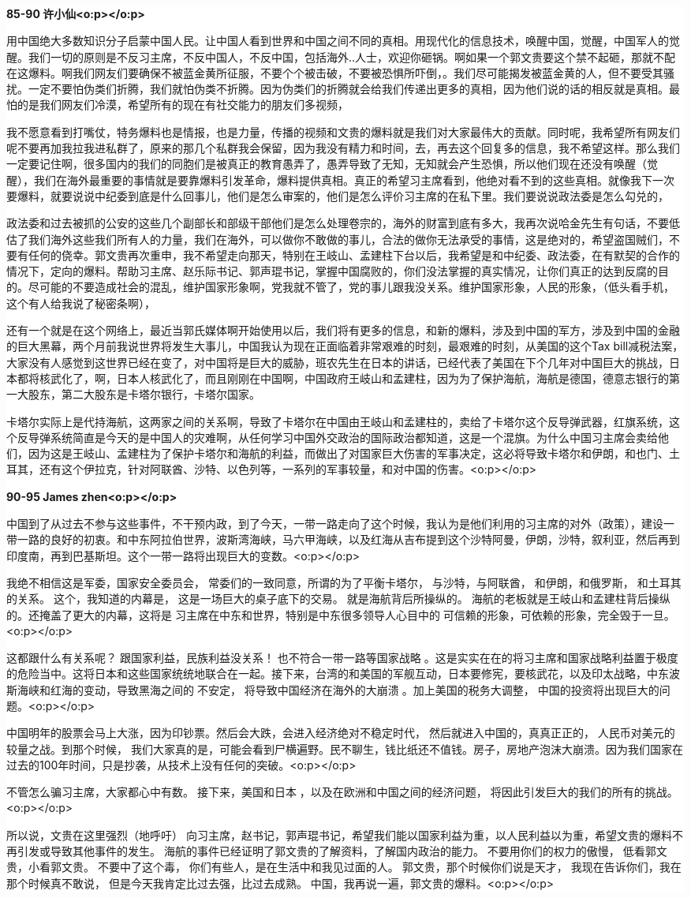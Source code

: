 

**85-90&nbsp;许小仙<o:p></o:p>**

用中国绝大多数知识分子启蒙中国人民。让中国人看到世界和中国之间不同的真相。用现代化的信息技术，唤醒中国，觉醒，中国军人的觉醒。我们一切的原则是不反习主席，不反中国人，不反中国，包括海外..人士，欢迎你砸锅。啊如果一个郭文贵要这个禁不起砸，那就不配在这爆料。啊我们网友们要确保不被蓝金黄所征服，不要个个被击破，不要被恐惧所吓倒，。我们尽可能揭发被蓝金黄的人，但不要受其骚扰。一定不要怕伪类们折腾，我们就怕伪类不折腾。因为伪类们的折腾就会给我们传递出更多的真相，因为他们说的话的相反就是真相。最怕的是我们网友们冷漠，希望所有的现在有社交能力的朋友们多视频，



我不愿意看到打嘴仗，特务爆料也是情报，也是力量，传播的视频和文贵的爆料就是我们对大家最伟大的贡献。同时呢，我希望所有网友们呢不要再加我拉我进私群了，原来的那几个私群我会保留，因为我没有精力和时间，去，再去这个回复多的信息，我不希望这样。那么我们一定要记住啊，很多国内的我们的同胞们是被真正的教育愚弄了，愚弄导致了无知，无知就会产生恐惧，所以他们现在还没有唤醒（觉醒），我们在海外最重要的事情就是要靠爆料引发革命，爆料提供真相。真正的希望习主席看到，他绝对看不到的这些真相。就像我下一次要爆料，就要说说中纪委到底是什么回事儿，他们是怎么审案的，他们是怎么评价习主席的在私下里。我们要说说政法委是怎么勾兑的，



政法委和过去被抓的公安的这些几个副部长和部级干部他们是怎么处理卷宗的，海外的财富到底有多大，我再次说哈金先生有句话，不要低估了我们海外这些我们所有人的力量，我们在海外，可以做你不敢做的事儿，合法的做你无法承受的事情，这是绝对的，希望盗国贼们，不要有任何的侥幸。郭文贵再次重申，我不希望走向那天，特别在王岐山、孟建柱下台以后，我希望是和中纪委、政法委，在有默契的合作的情况下，定向的爆料。帮助习主席、赵乐际书记、郭声琨书记，掌握中国腐败的，你们没法掌握的真实情况，让你们真正的达到反腐的目的。尽可能的不要造成社会的混乱，维护国家形象啊，党我就不管了，党的事儿跟我没关系。维护国家形象，人民的形象，（低头看手机，这个有人给我说了秘密条啊），



还有一个就是在这个网络上，最近当郭氏媒体啊开始使用以后，我们将有更多的信息，和新的爆料，涉及到中国的军方，涉及到中国的金融的巨大黑幕，两个月前我说世界将发生大事儿，中国我认为现在正面临着非常艰难的时刻，最艰难的时刻，从美国的这个Tax bill减税法案，大家没有人感觉到这世界已经在变了，对中国将是巨大的威胁，班农先生在日本的讲话，已经代表了美国在下个几年对中国巨大的挑战，日本都将核武化了，啊，日本人核武化了，而且刚刚在中国啊，中国政府王岐山和孟建柱，因为为了保护海航，海航是德国，德意志银行的第一大股东，第二大股东是卡塔尔银行，卡塔尔国家。



卡塔尔实际上是代持海航，这两家之间的关系啊，导致了卡塔尔在中国由王岐山和孟建柱的，卖给了卡塔尔这个反导弹武器，红旗系统，这个反导弹系统简直是今天的是中国人的灾难啊，从任何学习中国外交政治的国际政治都知道，这是一个混旗。为什么中国习主席会卖给他们，因为这是王岐山、孟建柱为了保护卡塔尔和海航的利益，而做出了对国家巨大伤害的军事决定，这必将导致卡塔尔和伊朗，和也门、土耳其，还有这个伊拉克，针对阿联酋、沙特、以色列等，一系列的军事较量，和对中国的伤害。<o:p></o:p>



**90-95 James zhen<o:p></o:p>**

中国到了从过去不参与这些事件，不干预内政，到了今天，一带一路走向了这个时候，我认为是他们利用的习主席的对外（政策），建设一带一路的良好的初衷。和中东阿拉伯世界，波斯湾海峡，马六甲海峡，以及红海从吉布提到这个沙特阿曼，伊朗，沙特，叙利亚，然后再到印度南，再到巴基斯坦。这个一带一路将出现巨大的变数。<o:p></o:p>

我绝不相信这是军委，国家安全委员会， 常委们的一致同意，所谓的为了平衡卡塔尔， 与沙特，与阿联酋， 和伊朗，和俄罗斯， 和土耳其的关系。 这个，我知道的内幕是， 这是一场巨大的桌子底下的交易。 就是海航背后所操纵的。 海航的老板就是王岐山和孟建柱背后操纵的。还掩盖了更大的内幕，这将是 习主席在中东和世界，特别是中东很多领导人心目中的 可信赖的形象，可依赖的形象，完全毁于一旦。<o:p></o:p>



这都跟什么有关系呢？ 跟国家利益，民族利益没关系！ 也不符合一带一路等国家战略 。这是实实在在的将习主席和国家战略利益置于极度的危险当中。这将日本和这些国家统统地联合在一起。接下来，台湾的和美国的军舰互动，日本要修宪，要核武花，以及印太战略，中东波斯海峡和红海的变动，导致黑海之间的 不安定， 将导致中国经济在海外的大崩溃 。加上美国的税务大调整， 中国的投资将出现巨大的问题。<o:p></o:p>



中国明年的股票会马上大涨，因为印钞票。然后会大跌，会进入经济绝对不稳定时代， 然后就进入中国的，真真正正的， 人民币对美元的较量之战。到那个时候， 我们大家真的是，可能会看到尸横遍野。民不聊生，钱比纸还不值钱。房子，房地产泡沫大崩溃。因为我们国家在过去的100年时间，只是抄袭，从技术上没有任何的突破。<o:p></o:p>



不管怎么骗习主席，大家都心中有数。 接下来，美国和日本 ，以及在欧洲和中国之间的经济问题， 将因此引发巨大的我们的所有的挑战。<o:p></o:p>



所以说，文贵在这里强烈（地呼吁） 向习主席，赵书记，郭声琨书记，希望我们能以国家利益为重，以人民利益以为重，希望文贵的爆料不再引发或导致其他事件的发生。 海航的事件已经证明了郭文贵的了解资料，了解国内政治的能力。 不要用你们的权力的傲慢， 低看郭文贵，小看郭文贵。 不要中了这个毒， 你们有些人，是在生活中和我见过面的人。 郭文贵，那个时候你们说是天才， 我现在告诉你们，我在那个时候真不敢说， 但是今天我肯定比过去强，比过去成熟。 中国，我再说一遍，郭文贵的爆料。<o:p></o:p>
